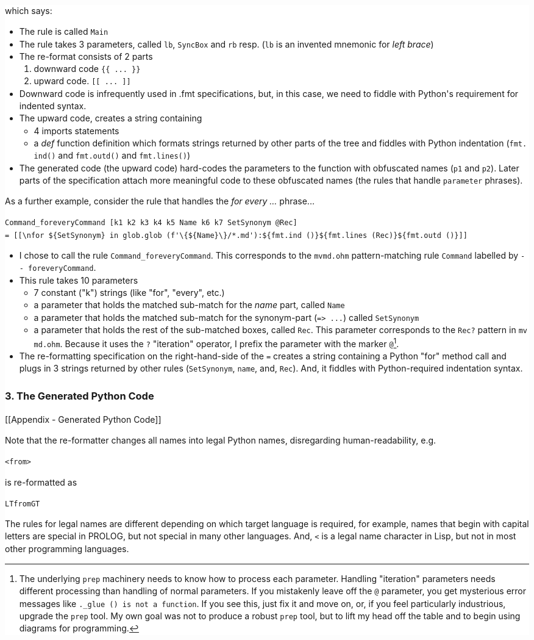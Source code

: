 which says:

- The rule is called `Main`
- The rule takes 3 parameters, called `lb`, `SyncBox` and `rb` resp. (`lb` is an invented mnemonic for *left brace*)
- The re-format consists of 2 parts
	1. downward code `{{ ... }}`
	2. upward code. `[[ ... ]]`
- Downward code is infrequently used in .fmt specifications, but, in this case, we need to fiddle with Python's requirement for indented syntax.
- The upward code, creates a string containing 
	- 4 imports statements
	- a *def* function definition which formats strings returned by other parts of the tree and fiddles with Python indentation (`fmt.ind()` and `fmt.outd()` and `fmt.lines()`)
- The generated code (the upward code) hard-codes the parameters to the function with obfuscated names (`p1` and `p2`).  Later parts of the specification attach more meaningful code to these obfuscated names (the rules that handle `parameter` phrases).

As a further example, consider the rule that handles the *for every ...* phrase...
```
Command_foreveryCommand [k1 k2 k3 k4 k5 Name k6 k7 SetSynonym @Rec]
= [[\nfor ${SetSynonym} in glob.glob (f'\{${Name}\}/*.md'):${fmt.ind ()}${fmt.lines (Rec)}${fmt.outd ()}]]
```

- I chose to call the rule `Command_foreveryCommand`.  This corresponds to the `mvmd.ohm` pattern-matching rule `Command` labelled by `-- foreveryCommand`.
- This rule takes 10 parameters
	- 7 constant ("k") strings (like "for", "every", etc.)
	- a parameter that holds the matched sub-match for the *name* part, called `Name`
	- a parameter that holds the matched sub-match for the synonym-part (`=> ...`) called `SetSynonym`
	- a parameter that holds the rest of the sub-matched boxes, called `Rec`.  This parameter corresponds to the `Rec?` pattern in `mvmd.ohm`.  Because it uses the `?` "iteration" operator, I prefix the parameter with the marker `@`[^at].
- The re-formatting specification on the right-hand-side of the `=` creates a string containing a Python "for" method call and plugs in 3 strings returned by other rules (`SetSynonym`, `name`, and, `Rec`).  And, it fiddles with Python-required indentation syntax.

[^at]: The underlying `prep` machinery needs to know how to process each parameter.  Handling "iteration" parameters needs different processing than handling of normal parameters. If you mistakenly leave off the `@` parameter, you get mysterious error messages like `._glue () is not a function`.  If you see this, just fix it and move on, or, if you feel particularly industrious, upgrade the `prep` tool. My own goal was not to produce a robust `prep` tool, but to lift my head off the table and to begin using diagrams for programming.

### 3. The Generated Python Code
[[Appendix - Generated Python Code]]

Note that the re-formatter changes all names into legal Python names, disregarding human-readability, e.g.
```
<from>
```

is re-formatted as
```
LTfromGT
```

The rules for legal names are different depending on which target language is required, for example, names that begin with capital letters are special in PROLOG, but not special in many other languages. And, `<` is a legal name character in Lisp, but not in most other programming languages.


[^rec]: recursively.
[^check]: In the current version of the tool, I don't bother to check that `@` is correctly used.  This leads to some puzzling errors.  Obviously, the problems are not severe enough to have caused me to fix this oversight.
[^ev]: Tree-walked.
[^tl]: To reiterate, I believe that this is only a temporary situation, and, that we will eventually forego the step of transpiling diagrams to intermediate text.